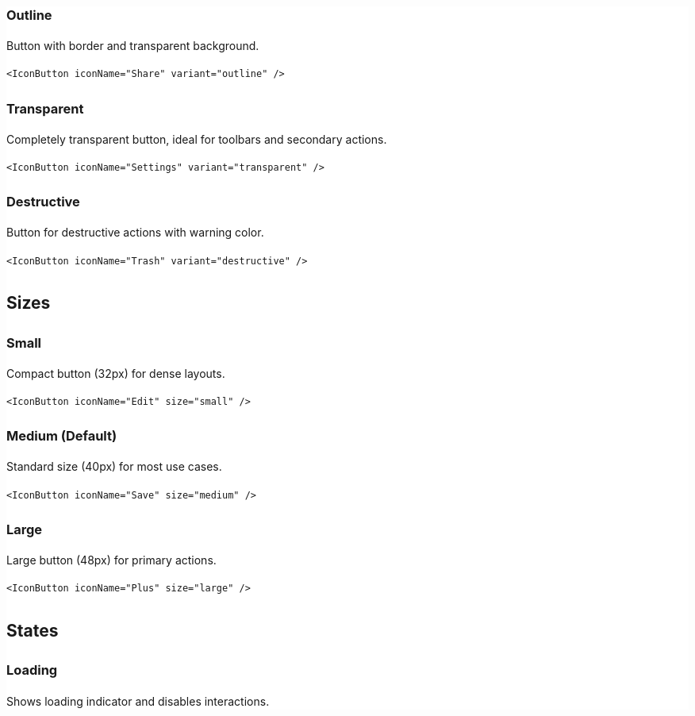 ### Outline

Button with border and transparent background.

```tsx
<IconButton iconName="Share" variant="outline" />
```

### Transparent

Completely transparent button, ideal for toolbars and secondary actions.

```tsx
<IconButton iconName="Settings" variant="transparent" />
```

### Destructive

Button for destructive actions with warning color.

```tsx
<IconButton iconName="Trash" variant="destructive" />
```

## Sizes

### Small

Compact button (32px) for dense layouts.

```tsx
<IconButton iconName="Edit" size="small" />
```

### Medium (Default)

Standard size (40px) for most use cases.

```tsx
<IconButton iconName="Save" size="medium" />
```

### Large

Large button (48px) for primary actions.

```tsx
<IconButton iconName="Plus" size="large" />
```

## States

### Loading

Shows loading indicator and disables interactions.
